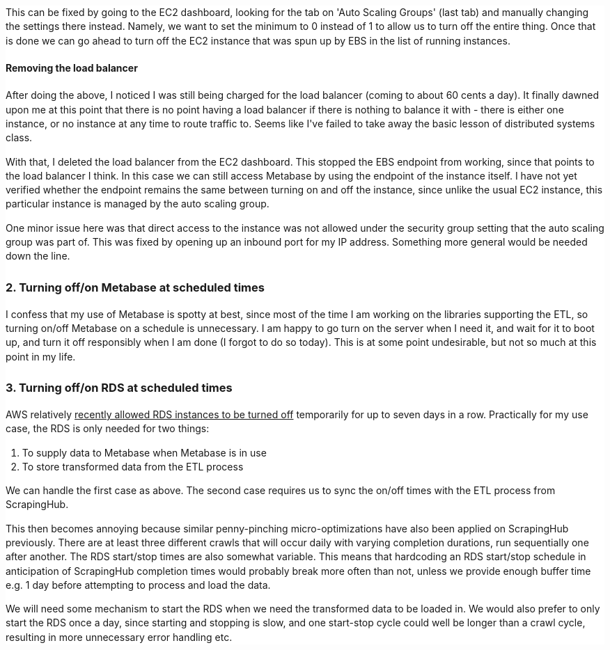 This can be fixed by going to the EC2 dashboard, looking for the tab on 'Auto Scaling Groups' (last tab) and manually changing the settings there instead. Namely, we want to set the minimum to 0 instead of 1 to allow us to turn off the entire thing. Once that is done we can go ahead to turn off the EC2 instance that was spun up by EBS in the list of running instances.

#### Removing the load balancer

After doing the above, I noticed I was still being charged for the load balancer (coming to about 60 cents a day). It finally dawned upon me at this point that there is no point having a load balancer if there is nothing to balance it with - there is either one instance, or no instance at any time to route traffic to. Seems like I've failed to take away the basic lesson of distributed systems class.

With that, I deleted the load balancer from the EC2 dashboard. This stopped the EBS endpoint from working, since that points to the load balancer I think. In this case we can still access Metabase by using the endpoint of the instance itself. I have not yet verified whether the endpoint remains the same between turning on and off the instance, since unlike the usual EC2 instance, this particular instance is managed by the auto scaling group.

One minor issue here was that direct access to the instance was not allowed under the security group setting that the auto scaling group was part of. This was fixed by opening up an inbound port for my IP address. Something more general would be needed down the line.

### 2. Turning off/on Metabase at scheduled times

I confess that my use of Metabase is spotty at best, since most of the time I am working on the libraries supporting the ETL, so turning on/off Metabase on a schedule is unnecessary. I am happy to go turn on the server when I need it, and wait for it to boot up, and turn it off responsibly when I am done (I forgot to do so today). This is at some point undesirable, but not so much at this point in my life.

### 3. Turning off/on RDS at scheduled times

AWS relatively [recently allowed RDS instances to be turned off](https://aws.amazon.com/about-aws/whats-new/2017/06/amazon-rds-supports-stopping-and-starting-of-database-instances/) temporarily for up to seven days in a row. Practically for my use case, the RDS is only needed for two things:

1. To supply data to Metabase when Metabase is in use
2. To store transformed data from the ETL process

We can handle the first case as above. The second case requires us to sync the on/off times with the ETL process from ScrapingHub.

This then becomes annoying because similar penny-pinching micro-optimizations have also been applied on ScrapingHub previously. There are at least three different crawls that will occur daily with varying completion durations, run sequentially one after another. The RDS start/stop times are also somewhat variable. This means that hardcoding an RDS start/stop schedule in anticipation of ScrapingHub completion times would probably break more often than not, unless we provide enough buffer time e.g. 1 day before attempting to process and load the data.

We will need some mechanism to start the RDS when we need the transformed data to be loaded in. We would also prefer to only start the RDS once a day, since starting and stopping is slow, and one start-stop cycle could well be longer than a crawl cycle, resulting in more unnecessary error handling etc.
